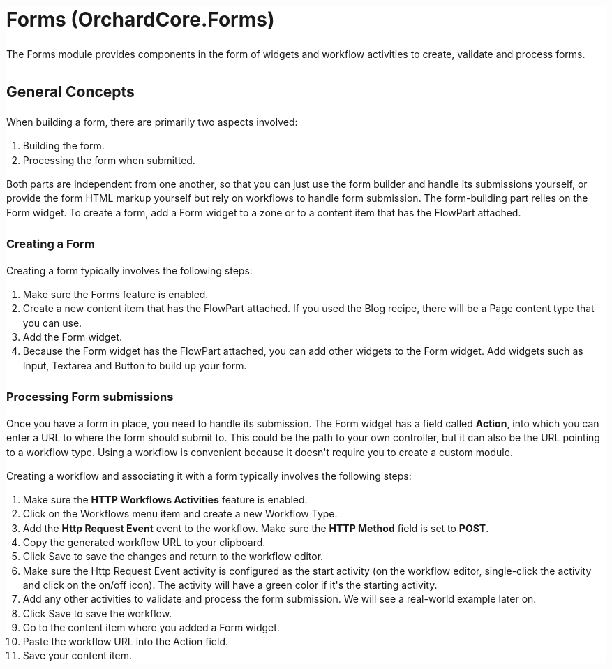 # Forms (OrchardCore.Forms)

The Forms module provides components in the form of widgets and workflow activities to create, validate and process forms.

## General Concepts

When building a form, there are primarily two aspects involved:

1. Building the form.
2. Processing the form when submitted.

Both parts are independent from one another, so that you can just use the form builder and handle its submissions yourself, or provide the form HTML markup yourself but rely on workflows to handle form submission.
The form-building part relies on the Form widget. To create a form, add a Form widget to a zone or to a content item that has the FlowPart attached.

### Creating a Form

Creating a form typically involves the following steps:

1. Make sure the Forms feature is enabled.
2. Create a new content item that has the FlowPart attached. If you used the Blog recipe, there will be a Page content type that you can use.
3. Add the Form widget.
4. Because the Form widget has the FlowPart attached, you can add other widgets to the Form widget. Add widgets such as Input, Textarea and Button to build up your form.

### Processing Form submissions

Once you have a form in place, you need to handle its submission. The Form widget has a field called **Action**, into which you can enter a URL to where the form should submit to. This could be the path to your own controller, but it can also be the URL pointing to a workflow type.
Using a workflow is convenient because it doesn't require you to create a custom module.

Creating a workflow and associating it with a form typically involves the following steps:

1. Make sure the **HTTP Workflows Activities** feature is enabled.
2. Click on the Workflows menu item and create a new Workflow Type.
3. Add the **Http Request Event** event to the workflow. Make sure the **HTTP Method** field is set to **POST**.
4. Copy the generated workflow URL to your clipboard.
5. Click Save to save the changes and return to the workflow editor.
5. Make sure the Http Request Event activity is configured as the start activity (on the workflow editor, single-click the activity and click on the on/off icon). The activity will have a green color if it's the starting activity.
5. Add any other activities to validate and process the form submission. We will see a real-world example later on.
6. Click Save to save the workflow.
7. Go to the content item where you added a Form widget.
8. Paste the workflow URL into the Action field.
9. Save your content item.
